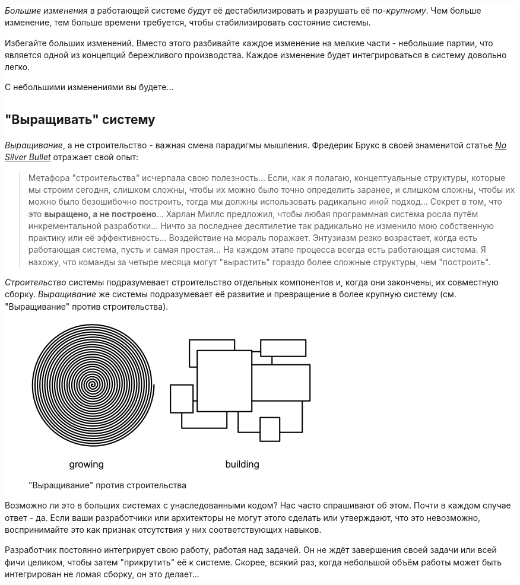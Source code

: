 *Большие изменения* в работающей системе *будут* её дестабилизировать и разрушать её *по-крупному*. Чем больше изменение, тем больше времени требуется, чтобы стабилизировать состояние системы.

Избегайте больших изменений. Вместо этого разбивайте каждое изменение на мелкие части - небольшие партии, что является одной из концепций бережливого производства. Каждое изменение будет интегрироваться в систему довольно легко.

С небольшими изменениями вы будете...

## "Выращивать" систему

*Выращивание*, а не строительство - важная смена парадигмы мышления. Фредерик Брукс в своей знаменитой статье [*No Silver Bullet*](http://www.cs.nott.ac.uk/~cah/G51ISS/Documents/NoSilverBullet.html) отражает свой опыт:

> Метафора "строительства" исчерпала свою полезность... Если, как я полагаю, концептуальные структуры, которые мы строим сегодня, слишком сложны, чтобы их можно было точно определить заранее, и слишком сложны, чтобы их можно было безошибочно построить, тогда мы должны использовать радикально иной подход... Секрет в том, что это **выращено, а не построено**... Харлан Миллс предложил, чтобы любая программная система росла путём инкрементальной разработки... Ничто за последнее десятилетие так радикально не изменило мою собственную практику или её эффективность... Воздействие на мораль поражает. Энтузиазм резко возрастает, когда есть работающая система, пусть и самая простая... На каждом этапе процесса всегда есть работающая система. Я нахожу, что команды за четыре месяца могут "вырастить" гораздо более сложные структуры, чем "построить".

*Строительство* системы подразумевает строительство отдельных компонентов и, когда они закончены, их совместную сборку. *Выращивание* же системы подразумевает её развитие и превращение в более крупную систему (см. "Выращивание" против строительства).

<figure>
  <img src="/img/technical-excellence/continuous-integration-grow-versus-bolt.png" alt="grow-versus-bold">
  <figcaption>"Выращивание" против строительства</figcaption>
</figure>

Возможно ли это в больших системах с унаследованными кодом? Нас часто спрашивают об этом. Почти в каждом случае ответ - да. Если ваши разработчики или архитекторы не могут этого сделать или утверждают, что это невозможно, воспринимайте это как признак отсутствия у них соответствующих навыков.

Разработчик постоянно интегрирует свою работу, работая над задачей. Он не ждёт завершения своей задачи или всей фичи целиком, чтобы затем "прикрутить" её к системе. Скорее, всякий раз, когда небольшой объём работы может быть интегрирован не ломая сборку, он это делает...
